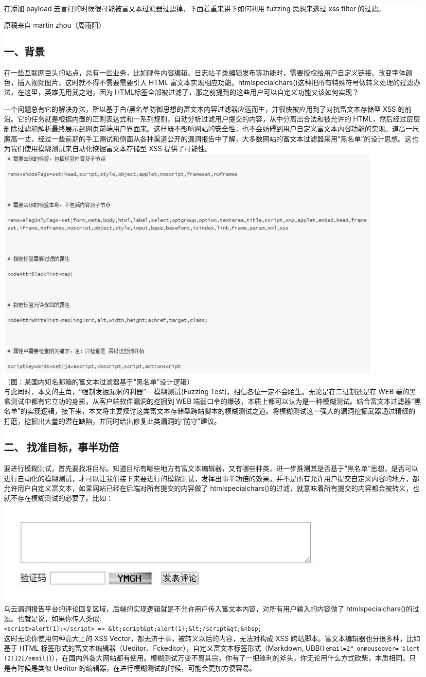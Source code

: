 在添加 payload 去盲打的时候很可能被富文本过滤器过滤掉，下面着重来讲下如何利用 fuzzing 思想来逃过 xss filter 的过滤。  

原稿来自 martin zhou（周雨阳）

## 一、背景
在一些互联网巨头的站点，总有一些业务，比如邮件内容编辑、日志帖子类编辑发布等功能时，需要授权给用户自定义链接、改变字体颜色，插入视频图片，这时就不得不需要需要引入 HTML 富文本实现相应功能。htmlspecialchars()这种把所有特殊符号做转义处理的过滤办法，在这里，英雄无用武之地，因为 HTML标签全部被过滤了，那之前提到的这些用户可以自定义功能又该如何实现？  

一个问题总有它的解决办法，所以基于白/黑名单防御思想的富文本内容过滤器应运而生，并很快被应用到了对抗富文本存储型 XSS 的前沿。它的任务就是根据内置的正则表达式和一系列规则，自动分析过滤用户提交的内容，从中分离出合法和被允许的 HTML，然后经过层层删除过滤和解析最终展示到网页前端用户界面来。这样既不影响网站的安全性，也不会妨碍到用户自定义富文本内容功能的实现。道高一尺魔高一丈，经过一些前期的手工测试和侧面从各种渠道公开的漏洞报告中了解，大多数网站的富文本过滤器采用“黑名单”的设计思想。这也为我们使用模糊测试来自动化挖掘富文本存储型 XSS 提供了可能性。  
![ccxss_1](../pictures/ccxss_1.png)  
（图：某国内知名邮箱的富文本过滤器基于“黑名单”设计逻辑）  
与此同时，本文的主角，“强制发掘漏洞的利器”-- 模糊测试(Fuzzing Test)，相信各位一定不会陌生。无论是在二进制还是在 WEB 端的黑盒测试中都有它立功的身影，从客户端软件漏洞的挖掘到 WEB 端弱口令的爆破，本质上都可以认为是一种模糊测试。结合富文本过滤器“黑名单”的实现逻辑，接下来，本文将主要探讨这类富文本存储型跨站脚本的模糊测试之道。将模糊测试这一强大的漏洞挖掘武器通过精细的打磨，挖掘出大量的潜在缺陷，并同时给出修复此类漏洞的“防守”建议。  
## 二、 找准目标，事半功倍
要进行模糊测试，首先要找准目标。知道目标有哪些地方有富文本编辑器，又有哪些种类，进一步推测其是否基于“黑名单”思想，是否可以进行自动化的模糊测试，才可以让我们接下来要进行的模糊测试，发挥出事半功倍的效果。并不是所有允许用户提交自定义内容的地方，都允许用户自定义富文本，如果网站已经在后端对所有提交的内容做了 htmlspecialchars()的过滤，就意味着所有提交的内容都会被转义，也就不存在模糊测试的必要了。比如：  
![ccxss_2](../pictures/ccxss_2.png)  
乌云漏洞报告平台的评论回复区域，后端的实现逻辑就是不允许用户传入富文本内容，对所有用户输入的内容做了 htmlspecialchars()的过滤。也就是说，如果你传入类似:  
`<script>alert(1);</script> => &lt;script&gt;alert(1);&lt;/script&gt;&nbsp;`  
这时无论你使用何种高大上的 XSS Vector，都无济于事，被转义以后的内容，无法对构成 XSS 跨站脚本。富文本编辑器也分很多种，比如基于 HTML 标签形式的富文本编辑器（Ueditor、Fckeditor），自定义富文本标签形式（Markdown, UBB(`[email=2" onmouseover="alert(2)]2[/email]`)），在国内外各大网站都有使用。模糊测试万变不离其宗，你有了一把锋利的斧头，你无论用什么方式砍柴，本质相同。只是有时候是类似 Ueditor 的编辑器，在进行模糊测试的时候，可能会更加方便容易。  
